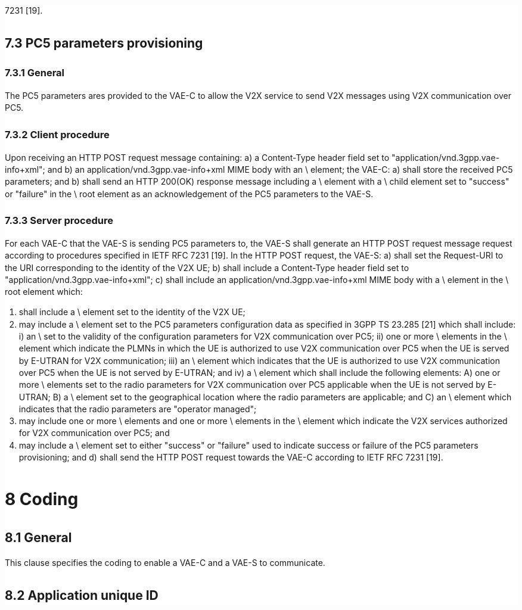 7231 [19].
## 7.3 PC5 parameters provisioning
### 7.3.1 General
The PC5 parameters ares provided to the VAE-C to allow the V2X service to send
V2X messages using V2X communication over PC5.
### 7.3.2 Client procedure
Upon receiving an HTTP POST request message containing:
a) a Content-Type header field set to \"application/vnd.3gpp.vae-info+xml\";
and
b) an application/vnd.3gpp.vae-info+xml MIME body with an \ element;
the VAE-C:
a) shall store the received PC5 parameters; and
b) shall send an HTTP 200(OK) response message including a \ element with a \ child element set to \"success\"
or \"failure\" in the \ root element as an acknowledgement of the
PC5 parameters to the VAE-S.
### 7.3.3 Server procedure
For each VAE-C that the VAE-S is sending PC5 parameters to, the VAE-S shall
generate an HTTP POST request message request according to procedures
specified in IETF RFC 7231 [19]. In the HTTP POST request, the VAE-S:
a) shall set the Request-URI to the URI corresponding to the identity of the
V2X UE;
b) shall include a Content-Type header field set to
\"application/vnd.3gpp.vae-info+xml\";
c) shall include an application/vnd.3gpp.vae-info+xml MIME body with a \ element in the \ root element which:
1) shall include a \ element set to the identity of the V2X UE;
2) may include a \ element set to the PC5
parameters configuration data as specified in 3GPP TS 23.285 [21] which shall
include:
i) an \ set to the validity of the configuration parameters
for V2X communication over PC5;
ii) one or more \ elements in the \ element which indicate
the PLMNs in which the UE is authorized to use V2X communication over PC5 when
the UE is served by E-UTRAN for V2X communication;
iii) an \ element which indicates that
the UE is authorized to use V2X communication over PC5 when the UE is not
served by E-UTRAN; and
iv) a \ element which shall include the following elements:
A) one or more \ elements set to the radio
parameters for V2X communication over PC5 applicable when the UE is not served
by E-UTRAN;
B) a \ element set to the geographical location where the
radio parameters are applicable; and
C) an \ element which indicates that the radio parameters
are \"operator managed\";
3) may include one or more \ elements and one or more
\ elements in the \ element which indicate
the V2X services authorized for V2X communication over PC5; and
4) may include a \ element set to either \"success\" or \"failure\"
used to indicate success or failure of the PC5 parameters provisioning; and
d) shall send the HTTP POST request towards the VAE-C according to IETF RFC
7231 [19].
# 8 Coding
## 8.1 General
This clause specifies the coding to enable a VAE-C and a VAE-S to communicate.
## 8.2 Application unique ID